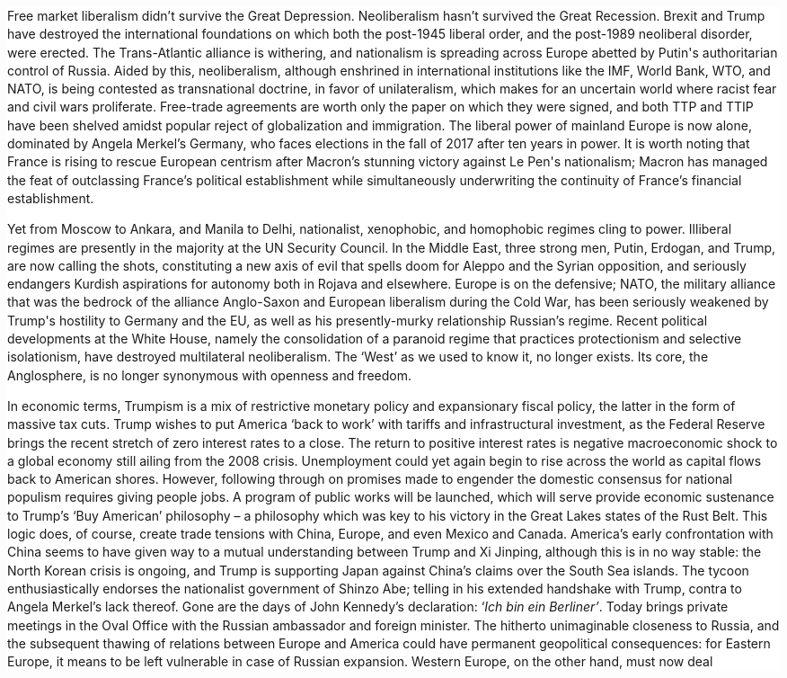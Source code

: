 Free market liberalism didn’t survive the Great Depression.
Neoliberalism hasn’t survived the Great Recession. Brexit and Trump have
destroyed the international foundations on which both the post-1945
liberal order, and the post-1989 neoliberal disorder, were erected. The
Trans-Atlantic alliance is withering, and nationalism is spreading
across Europe abetted by Putin's authoritarian control of Russia. Aided
by this, neoliberalism, although enshrined in international institutions
like the IMF, World Bank, WTO, and NATO, is being contested as
transnational doctrine, in favor of unilateralism, which makes for an
uncertain world where racist fear and civil wars proliferate. Free-trade
agreements are worth only the paper on which they were signed, and both
TTP and TTIP have been shelved amidst popular reject of globalization
and immigration. The liberal power of mainland Europe is now alone,
dominated by Angela Merkel’s Germany, who faces elections in the fall of
2017 after ten years in power. It is worth noting that France is rising
to rescue European centrism after Macron’s stunning victory against Le
Pen's nationalism; Macron has managed the feat of outclassing France’s
political establishment while simultaneously underwriting the continuity
of France’s financial establishment.

Yet from Moscow to Ankara, and Manila to Delhi, nationalist, xenophobic,
and homophobic regimes cling to power. Illiberal regimes are presently
in the majority at the UN Security Council. In the Middle East, three
strong men, Putin, Erdogan, and Trump, are now calling the shots,
constituting a new axis of evil that spells doom for Aleppo and the
Syrian opposition, and seriously endangers Kurdish aspirations for
autonomy both in Rojava and elsewhere. Europe is on the defensive; NATO,
the military alliance that was the bedrock of the alliance Anglo-Saxon
and European liberalism during the Cold War, has been seriously weakened
by Trump's hostility to Germany and the EU, as well as his
presently-murky relationship Russian’s regime. Recent political
developments at the White House, namely the consolidation of a paranoid
regime that practices protectionism and selective isolationism, have
destroyed multilateral neoliberalism. The ‘West’ as we used to know it,
no longer exists. Its core, the Anglosphere, is no longer synonymous
with openness and freedom.

In economic terms, Trumpism is a mix of restrictive monetary policy and
expansionary fiscal policy, the latter in the form of massive tax cuts.
Trump wishes to put America ‘back to work’ with tariffs and
infrastructural investment, as the Federal Reserve brings the recent
stretch of zero interest rates to a close. The return to positive
interest rates is negative macroeconomic shock to a global economy still
ailing from the 2008 crisis. Unemployment could yet again begin to rise
across the world as capital flows back to American shores. However,
following through on promises made to engender the domestic consensus
for national populism requires giving people jobs. A program of public
works will be launched, which will serve provide economic sustenance to
Trump’s ‘Buy American’ philosophy – a philosophy which was key to his
victory in the Great Lakes states of the Rust Belt. This logic does, of
course, create trade tensions with China, Europe, and even Mexico and
Canada. America’s early confrontation with China seems to have given way
to a mutual understanding between Trump and Xi Jinping, although this is
in no way stable: the North Korean crisis is ongoing, and Trump is
supporting Japan against China’s claims over the South Sea islands. The
tycoon enthusiastically endorses the nationalist government of Shinzo
Abe; telling in his extended handshake with Trump, contra to Angela
Merkel’s lack thereof. Gone are the days of John Kennedy’s declaration:
‘*Ich bin ein Berliner’*. Today brings private meetings in the Oval
Office with the Russian ambassador and foreign minister. The hitherto
unimaginable closeness to Russia, and the subsequent thawing of
relations between Europe and America could have permanent geopolitical
consequences: for Eastern Europe, it means to be left vulnerable in case
of Russian expansion. Western Europe, on the other hand, must now deal